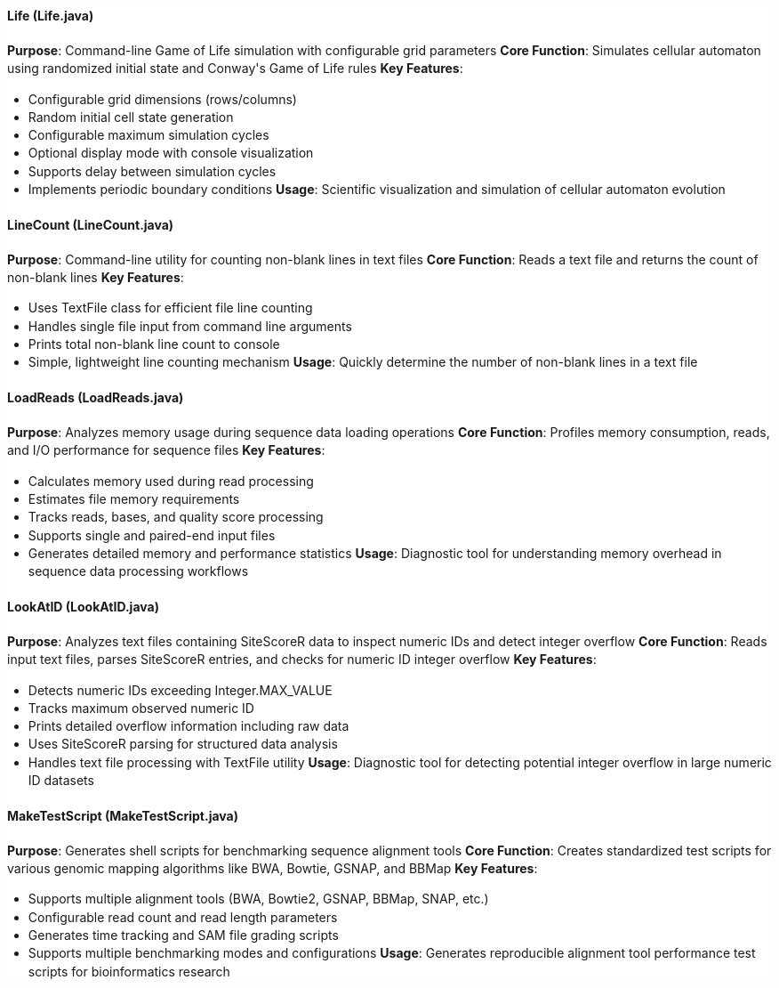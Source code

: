 #### Life (Life.java)
**Purpose**: Command-line Game of Life simulation with configurable grid parameters
**Core Function**: Simulates cellular automaton using randomized initial state and Conway's Game of Life rules
**Key Features**:
  - Configurable grid dimensions (rows/columns)
  - Random initial cell state generation
  - Configurable maximum simulation cycles
  - Optional display mode with console visualization
  - Supports delay between simulation cycles
  - Implements periodic boundary conditions
**Usage**: Scientific visualization and simulation of cellular automaton evolution

#### LineCount (LineCount.java)
**Purpose**: Command-line utility for counting non-blank lines in text files
**Core Function**: Reads a text file and returns the count of non-blank lines
**Key Features**:
  - Uses TextFile class for efficient file line counting
  - Handles single file input from command line arguments
  - Prints total non-blank line count to console
  - Simple, lightweight line counting mechanism
**Usage**: Quickly determine the number of non-blank lines in a text file

#### LoadReads (LoadReads.java)
**Purpose**: Analyzes memory usage during sequence data loading operations
**Core Function**: Profiles memory consumption, reads, and I/O performance for sequence files
**Key Features**:
  - Calculates memory used during read processing
  - Estimates file memory requirements
  - Tracks reads, bases, and quality score processing
  - Supports single and paired-end input files
  - Generates detailed memory and performance statistics
**Usage**: Diagnostic tool for understanding memory overhead in sequence data processing workflows

#### LookAtID (LookAtID.java)
**Purpose**: Analyzes text files containing SiteScoreR data to inspect numeric IDs and detect integer overflow
**Core Function**: Reads input text files, parses SiteScoreR entries, and checks for numeric ID integer overflow
**Key Features**:
  - Detects numeric IDs exceeding Integer.MAX_VALUE
  - Tracks maximum observed numeric ID
  - Prints detailed overflow information including raw data
  - Uses SiteScoreR parsing for structured data analysis
  - Handles text file processing with TextFile utility
**Usage**: Diagnostic tool for detecting potential integer overflow in large numeric ID datasets

#### MakeTestScript (MakeTestScript.java)
**Purpose**: Generates shell scripts for benchmarking sequence alignment tools
**Core Function**: Creates standardized test scripts for various genomic mapping algorithms like BWA, Bowtie, GSNAP, and BBMap
**Key Features**:
  - Supports multiple alignment tools (BWA, Bowtie2, GSNAP, BBMap, SNAP, etc.)
  - Configurable read count and read length parameters
  - Generates time tracking and SAM file grading scripts
  - Supports multiple benchmarking modes and configurations
**Usage**: Generates reproducible alignment tool performance test scripts for bioinformatics research
